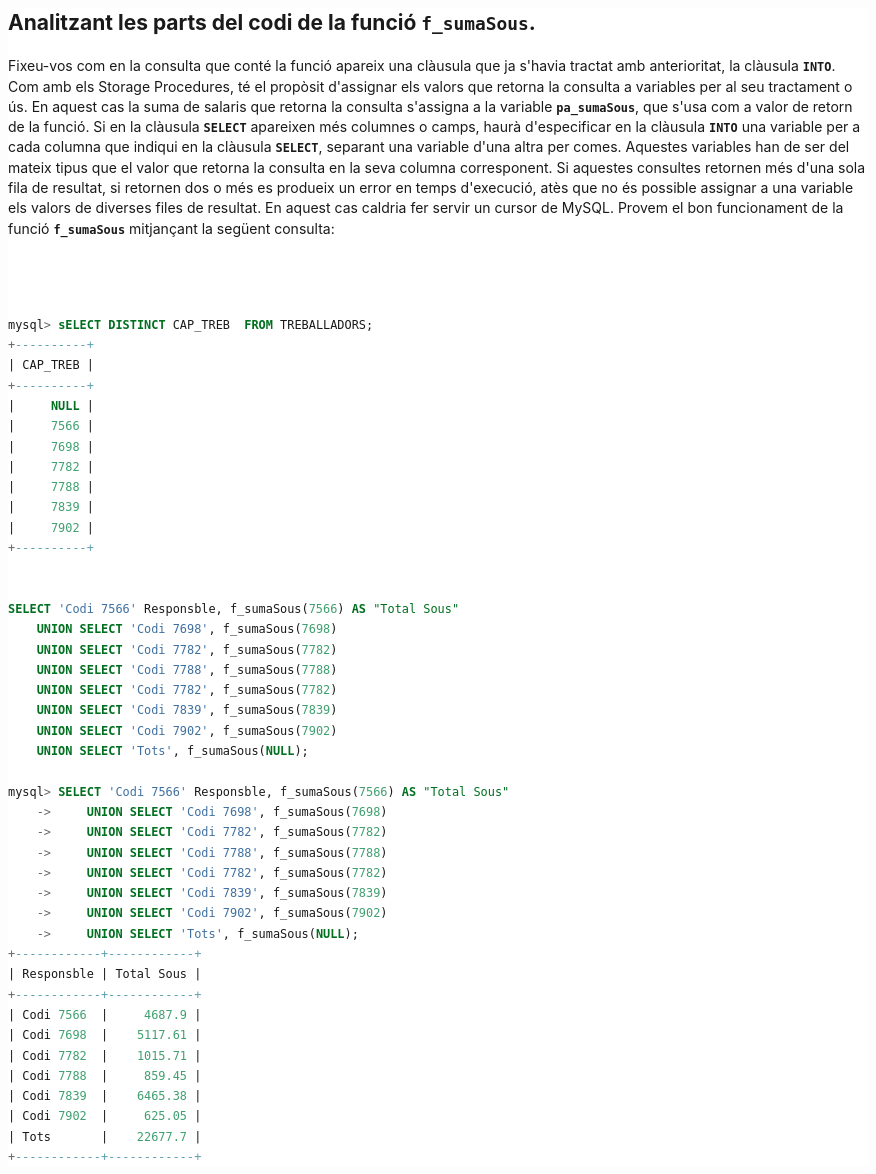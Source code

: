 ## Analitzant les parts del codi de la funció **`f_sumaSous`**.
Fixeu-vos com en la consulta que conté la funció apareix una clàusula que ja s'havia tractat amb anterioritat, la clàusula **`INTO`**. Com amb els Storage Procedures, té el propòsit d'assignar els valors que retorna la consulta a variables per al seu tractament o ús. En aquest cas la suma de salaris que retorna la consulta s'assigna a la variable **`pa_sumaSous`**, que s'usa com a valor de retorn de la funció. Si en la clàusula **`SELECT`** apareixen més columnes o camps, haurà d'especificar en la clàusula **`INTO`** una variable per a cada columna que indiqui en la clàusula **`SELECT`**, separant una variable d'una altra per comes. Aquestes variables han de ser del mateix tipus que el valor que retorna la consulta en la seva columna corresponent. Si aquestes consultes retornen més d'una sola fila de resultat, si retornen dos o més es produeix un error en temps d'execució, atès que no és possible assignar a una variable els valors de diverses files de resultat. En aquest cas caldria fer servir un cursor de MySQL.
Provem el bon funcionament de la funció **`f_sumaSous`** mitjançant la següent consulta:

```sql



mysql> sELECT DISTINCT CAP_TREB  FROM TREBALLADORS;
+----------+
| CAP_TREB |
+----------+
|     NULL |
|     7566 |
|     7698 |
|     7782 |
|     7788 |
|     7839 |
|     7902 |
+----------+


SELECT 'Codi 7566' Responsble, f_sumaSous(7566) AS "Total Sous"
    UNION SELECT 'Codi 7698', f_sumaSous(7698)
    UNION SELECT 'Codi 7782', f_sumaSous(7782)
    UNION SELECT 'Codi 7788', f_sumaSous(7788)
    UNION SELECT 'Codi 7782', f_sumaSous(7782)
    UNION SELECT 'Codi 7839', f_sumaSous(7839)
    UNION SELECT 'Codi 7902', f_sumaSous(7902)
    UNION SELECT 'Tots', f_sumaSous(NULL);

mysql> SELECT 'Codi 7566' Responsble, f_sumaSous(7566) AS "Total Sous"
    ->     UNION SELECT 'Codi 7698', f_sumaSous(7698)
    ->     UNION SELECT 'Codi 7782', f_sumaSous(7782)
    ->     UNION SELECT 'Codi 7788', f_sumaSous(7788)
    ->     UNION SELECT 'Codi 7782', f_sumaSous(7782)
    ->     UNION SELECT 'Codi 7839', f_sumaSous(7839)
    ->     UNION SELECT 'Codi 7902', f_sumaSous(7902)
    ->     UNION SELECT 'Tots', f_sumaSous(NULL);
+------------+------------+
| Responsble | Total Sous |
+------------+------------+
| Codi 7566  |     4687.9 |
| Codi 7698  |    5117.61 |
| Codi 7782  |    1015.71 |
| Codi 7788  |     859.45 |
| Codi 7839  |    6465.38 |
| Codi 7902  |     625.05 |
| Tots       |    22677.7 |
+------------+------------+
```
